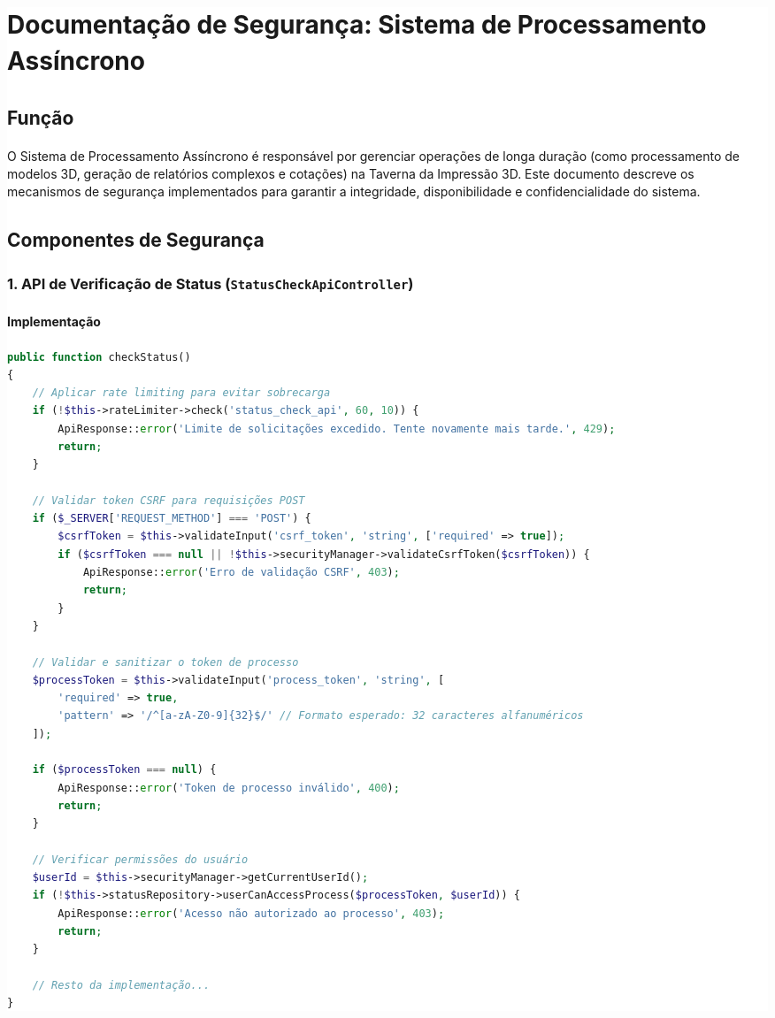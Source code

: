 # Documentação de Segurança: Sistema de Processamento Assíncrono

## Função
O Sistema de Processamento Assíncrono é responsável por gerenciar operações de longa duração (como processamento de modelos 3D, geração de relatórios complexos e cotações) na Taverna da Impressão 3D. Este documento descreve os mecanismos de segurança implementados para garantir a integridade, disponibilidade e confidencialidade do sistema.

## Componentes de Segurança

### 1. API de Verificação de Status (`StatusCheckApiController`)

#### Implementação
```php
public function checkStatus()
{
    // Aplicar rate limiting para evitar sobrecarga
    if (!$this->rateLimiter->check('status_check_api', 60, 10)) {
        ApiResponse::error('Limite de solicitações excedido. Tente novamente mais tarde.', 429);
        return;
    }
    
    // Validar token CSRF para requisições POST
    if ($_SERVER['REQUEST_METHOD'] === 'POST') {
        $csrfToken = $this->validateInput('csrf_token', 'string', ['required' => true]);
        if ($csrfToken === null || !$this->securityManager->validateCsrfToken($csrfToken)) {
            ApiResponse::error('Erro de validação CSRF', 403);
            return;
        }
    }
    
    // Validar e sanitizar o token de processo
    $processToken = $this->validateInput('process_token', 'string', [
        'required' => true,
        'pattern' => '/^[a-zA-Z0-9]{32}$/' // Formato esperado: 32 caracteres alfanuméricos
    ]);
    
    if ($processToken === null) {
        ApiResponse::error('Token de processo inválido', 400);
        return;
    }
    
    // Verificar permissões do usuário
    $userId = $this->securityManager->getCurrentUserId();
    if (!$this->statusRepository->userCanAccessProcess($processToken, $userId)) {
        ApiResponse::error('Acesso não autorizado ao processo', 403);
        return;
    }
    
    // Resto da implementação...
}
```
